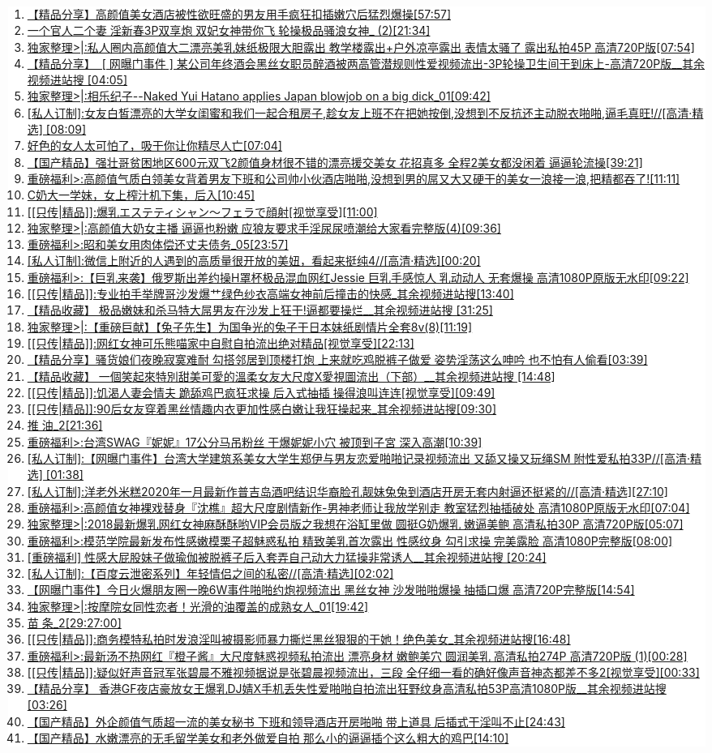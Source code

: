 1. [ 【精品分享】高颜值美女酒店被性欲旺盛的男友用手疯狂扣插嫩穴后猛烈爆操[57:57] ]( https://ppse074.com/play/video.php?id=19)
1. [ 一个官人二个妻 淫新春3P双享炮 双妃女神带你飞 轮操极品骚浪女神_ (2)[21:34] ]( https://kkembed.kdwshell.com/embed/70316)
1. [ 独家整理&gt;|:私人圈内高颜值大二漂亮美乳妹纸极限大胆露出 教学楼露出+户外凉亭露出 表情太骚了 露出私拍45P 高清720P版[07:54] ]( https://ppx218.com/embed/25779)
1. [ 【精品分享】&nbsp; [ 网曝门事件 ] 某公司年终酒会黑丝女职员醉酒被两高管潜规则性爱视频流出-3P轮操卫生间干到床上-高清720P版__其余视频进站搜 [04:05] ]( https://baiduyunkan.com/embed/2132290351ffb45bd0b79e6c0d37d44d94d16?id=370)
1. [ 独家整理&gt;|:相乐纪子--Naked Yui Hatano applies Japan blowjob on a big dick_01[09:42] ]( https://ppx218.com/embed/19137)
1. [ [私人订制]:女友白皙漂亮的大学女闺蜜和我们一起合租房子,趁女友上班不在把她按倒,没想到不反抗还主动脱衣啪啪,逼毛真旺!//[高清·精选] [08:09] ]( https://yuese97.com/embed/30560)
1. [ 好色的女人太可怕了，吸干你让你精尽人亡[07:04] ]( http://91.9p9.xyz/ev.php?VID=f493dyxOS2JaTgx78IVToeZU0tdXaQcv7U0p37nxlQ0bOfOLCwlP5sEt1w)
1. [ 【国产精品】强壮哥贫困地区600元双飞2颜值身材很不错的漂亮援交美女 花招真多 全程2美女都没闲着 逼逼轮流操[39:21] ]( https://www.666dav.com/vod/123488/)
1. [ 重磅福利&gt;:高颜值气质白领美女背着男友下班和公司帅小伙酒店啪啪,没想到男的屌又大又硬干的美女一浪接一浪,把精都吞了![11:11] ]( https://hctv2.xyz/embed/6061)
1. [ C奶大一学妹，女上榨汁机下集，后入[10:45] ]( http://91.9p9.xyz/ev.php?VID=bfa4auGAKU7rwpWoZHJyecWsZ7r8LIxL3ApxYahXdpTh5CVopyODgVbuUQ)
1. [ [[只传|精品]]:爆乳エステティシャン～フェラで顔射[视觉享受][11:00] ]( https://yaoshe120.com/embed/24323)
1. [ 独家整理&gt;|:高颜值大奶女主播 逼逼也粉嫩 应狼友要求手淫尿尿喷潮给大家看完整版(4)[09:36] ]( https://ppx218.com/embed/29928)
1. [ 重磅福利&gt;:昭和美女用肉体偿还丈夫债务_05[23:57] ]( https://hctv2.xyz/embed/1827)
1. [ [私人订制]:微信上附近的人遇到的高质量很开放的美妞，看起来挺纯4//[高清·精选][00:20] ]( https://yuese97.com/embed/6589)
1. [ 重磅福利&gt;:【巨乳来袭】俄罗斯出差约操H罩杯极品混血网红Jessie 巨乳手感惊人 乳动动人 无套爆操 高清1080P原版无水印[09:22] ]( https://hctv2.xyz/embed/4073)
1. [ [[只传|精品]]:专业拍手举牌哥沙发爆艹绿色纱衣高端女神前后撞击的快感_其余视频进站搜[13:40] ]( https://yaoshe120.com/embed/8289)
1. [ 【精品收藏】 极品嫩妹和杀马特大屌男友在沙发上狂干!逼都要操烂__其余视频进站搜 [31:25] ]( https://baiduyunkan.com/embed/213224dec6c41a0ae25b82342bbba99a0dd4e?id=4136)
1. [ 独家整理&gt;|:【重磅巨献】【兔子先生】为国争光的兔子干日本妹纸剧情片全套8v(8)[11:19] ]( https://ppx218.com/embed/31543)
1. [ [[只传|精品]]:网红女神可乐熊喵家中自慰自拍流出绝对精品[视觉享受][22:13] ]( https://yaoshe120.com/embed/6219)
1. [ 【精品分享】骚货娘们夜晚寂寞难耐 勾搭邻居到顶楼打炮 上来就吃鸡脱裤子做爱 姿势淫荡这么呻吟 也不怕有人偷看[03:39] ]( https://www.666dav.com/vod/123490/)
1. [ 【精品收藏】 一個笑起來特別甜美可愛的溫柔女友大尺度X愛視圖流出（下部）__其余视频进站搜 [14:48] ]( https://baiduyunkan.com/embed/21322863891ad7e5fe8cbe8d706119a0b1f23?id=1369)
1. [ [[只传|精品]]:饥渴人妻会情夫 跪舔鸡巴疯狂求操 后入式抽插 操得浪叫连连[视觉享受][09:49] ]( https://yaoshe120.com/embed/11691)
1. [ [[只传|精品]]:90后女友穿着黑丝情趣内衣更加性感白嫩让我狂操起来_其余视频进站搜[09:30] ]( https://yaoshe120.com/embed/1495)
1. [ 推 油_2[21:36] ]( https://kkembed.kdwshell.com/embed/70318)
1. [ 重磅福利&gt;:台湾SWAG『妮妮』17公分马吊粉丝 干爆妮妮小穴 被顶到子宮 深入高潮[10:39] ]( https://hctv2.xyz/embed/10204)
1. [ [私人订制]:【网曝门事件】台湾大学建筑系美女大学生郑伊与男友恋爱啪啪记录视频流出 又舔又操又玩绳SM 附性爱私拍33P//[高清·精选] [01:38] ]( https://yuese97.com/embed/21070)
1. [ [私人订制]:洋老外米糕2020年一月最新作普吉岛酒吧结识华裔脸孔靓妹兔兔到酒店开房无套内射逼还挺紧的//[高清·精选][27:10] ]( https://yuese97.com/embed/31828)
1. [ 重磅福利&gt;:高颜值女神裸戏替身『沈樵』超大尺度剧情新作-男神老师让我放学别走 教室猛烈抽插破处 高清1080P原版无水印[07:04] ]( https://hctv2.xyz/embed/12399)
1. [ 独家整理&gt;|:2018最新爆乳网红女神麻酥酥哟VIP会员版之我想在浴缸里做 圆挺G奶爆乳 嫩逼美鲍 高清私拍30P 高清720P版[05:07] ]( https://ppx218.com/embed/15457)
1. [ 重磅福利&gt;:模范学院最新发布性感嫩模栗子超魅惑私拍 精致美乳首次露出 性感纹身 勾引求操 完美露脸 高清1080P完整版[08:00] ]( https://hctv2.xyz/embed/11522)
1. [ [重磅福利] 性感大屁股妹子做瑜伽被脱裤子后入套弄自己动大力猛操非常诱人__其余视频进站搜 [20:24] ]( https://baiduyunkan.com/embed/21322122e41fa108804632da3353e21f88624?id=3131)
1. [ [私人订制]:【百度云泄密系列】年轻情侣之间的私密//[高清·精选][02:02] ]( https://yuese97.com/embed/22372)
1. [ 【网曝门事件】今日火爆朋友圈一晚6W事件啪啪约炮视频流出 黑丝女神 沙发啪啪爆操 抽插口爆 高清720P完整版[14:54] ]( https://kkembed.kdwshell.com/embed/70062)
1. [ 独家整理&gt;|:按摩院女同性恋者！光滑的油覆盖的成熟女人_01[19:42] ]( https://ppx218.com/embed/23772)
1. [ 苗 条_2[29:27:00] ]( https://kkembed.kdwshell.com/embed/70314)
1. [ [[只传|精品]]:商务模特私拍时发浪淫叫被摄影师暴力撕烂黑丝狠狠的干她！绝色美女_其余视频进站搜[16:48] ]( https://yaoshe120.com/embed/1938)
1. [ 重磅福利&gt;:最新汤不热网红『橙子酱』大尺度魅惑视频私拍流出 漂亮身材 嫩鲍美穴 圆润美乳 高清私拍274P 高清720P版 (1)[00:28] ]( https://hctv2.xyz/embed/2301)
1. [ [[只传|精品]]:疑似好声音冠军张碧晨不雅视频据说是张碧晨视频流出，三段 全仔细一看的确好像声音神态都差不多2[视觉享受][00:33] ]( https://yaoshe120.com/embed/36528)
1. [ 【精品分享】 香港GF夜店豪放女王爆乳DJ婧X手机丢失性爱啪啪自拍流出狂野纹身高清私拍53P高清1080P版__其余视频进站搜 [03:26] ]( https://baiduyunkan.com/embed/21322243bbf93ab1eda27cbade848ceb98b46?id=6671)
1. [ 【国产精品】外企颜值气质超一流的美女秘书 下班和领导酒店开房啪啪 带上道具 后插式干淫叫不止[24:43] ]( https://www.666dav.com/vod/123493/)
1. [ 【国产精品】水嫩漂亮的无毛留学美女和老外做爱自拍 那么小的逼逼插个这么粗大的鸡巴[14:10] ]( https://www.666dav.com/vod/123496/)